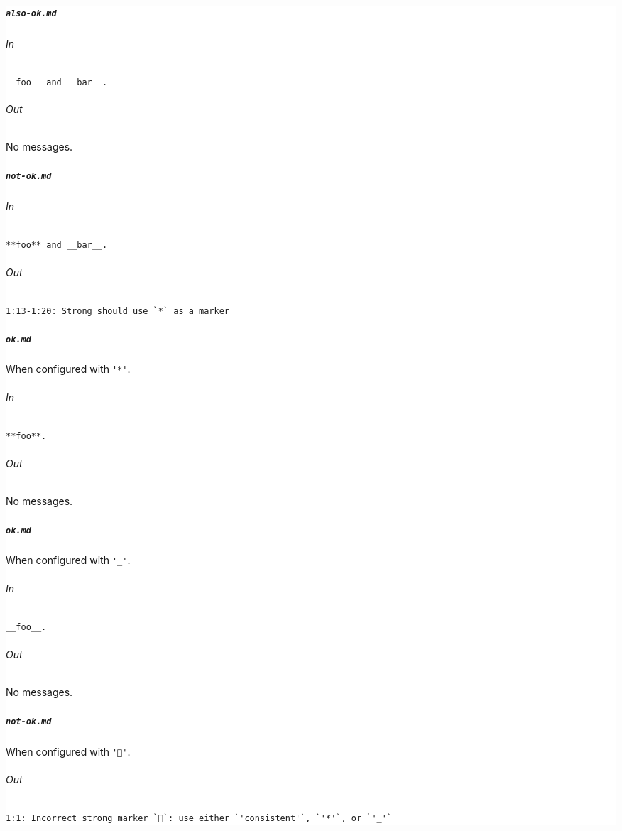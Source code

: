 ##### `also-ok.md`

###### In

```markdown
__foo__ and __bar__.
```

###### Out

No messages.

##### `not-ok.md`

###### In

```markdown
**foo** and __bar__.
```

###### Out

```text
1:13-1:20: Strong should use `*` as a marker
```

##### `ok.md`

When configured with `'*'`.

###### In

```markdown
**foo**.
```

###### Out

No messages.

##### `ok.md`

When configured with `'_'`.

###### In

```markdown
__foo__.
```

###### Out

No messages.

##### `not-ok.md`

When configured with `'💩'`.

###### Out

```text
1:1: Incorrect strong marker `💩`: use either `'consistent'`, `'*'`, or `'_'`
```
